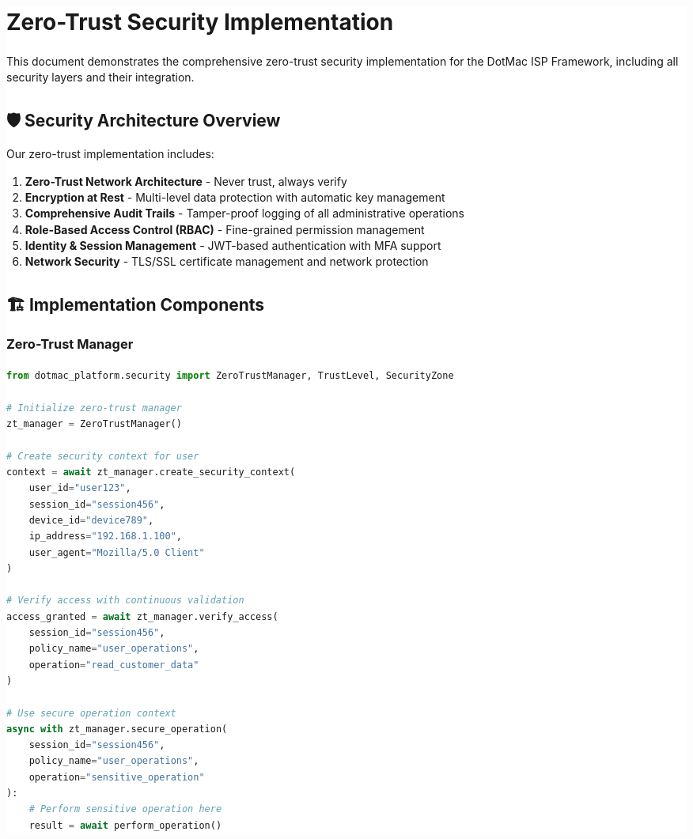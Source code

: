 # Zero-Trust Security Implementation

This document demonstrates the comprehensive zero-trust security implementation for the DotMac ISP Framework, including all security layers and their integration.

## 🛡️ Security Architecture Overview

Our zero-trust implementation includes:

1. **Zero-Trust Network Architecture** - Never trust, always verify
2. **Encryption at Rest** - Multi-level data protection with automatic key management
3. **Comprehensive Audit Trails** - Tamper-proof logging of all administrative operations
4. **Role-Based Access Control (RBAC)** - Fine-grained permission management
5. **Identity & Session Management** - JWT-based authentication with MFA support
6. **Network Security** - TLS/SSL certificate management and network protection

## 🏗️ Implementation Components

### Zero-Trust Manager
```python
from dotmac_platform.security import ZeroTrustManager, TrustLevel, SecurityZone

# Initialize zero-trust manager
zt_manager = ZeroTrustManager()

# Create security context for user
context = await zt_manager.create_security_context(
    user_id="user123",
    session_id="session456", 
    device_id="device789",
    ip_address="192.168.1.100",
    user_agent="Mozilla/5.0 Client"
)

# Verify access with continuous validation
access_granted = await zt_manager.verify_access(
    session_id="session456",
    policy_name="user_operations",
    operation="read_customer_data"
)

# Use secure operation context
async with zt_manager.secure_operation(
    session_id="session456", 
    policy_name="user_operations",
    operation="sensitive_operation"
):
    # Perform sensitive operation here
    result = await perform_operation()
```
